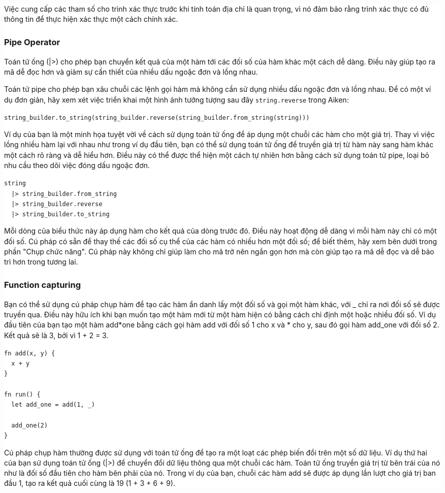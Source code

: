Việc cung cấp các tham số cho trình xác thực trước khi tính toán địa chỉ là quan trọng, vì nó đảm bảo rằng trình xác thực có đủ thông tin để thực hiện xác thực một cách chính xác.

### Pipe Operator

Toán tử ống (|>) cho phép bạn chuyển kết quả của một hàm tới các đối số của hàm khác một cách dễ dàng. Điều này giúp tạo ra mã dễ đọc hơn và giảm sự cần thiết của nhiều dấu ngoặc đơn và lồng nhau.

Toán tử pipe cho phép bạn xâu chuỗi các lệnh gọi hàm mà không cần sử dụng nhiều dấu ngoặc đơn và lồng nhau. Để có một ví dụ đơn giản, hãy xem xét việc triển khai một hình ảnh tưởng tượng sau đây `string.reverse` trong Aiken:

```ak
string_builder.to_string(string_builder.reverse(string_builder.from_string(string)))
```

Ví dụ của bạn là một minh họa tuyệt vời về cách sử dụng toán tử ống để áp dụng một chuỗi các hàm cho một giá trị. Thay vì việc lồng nhiều hàm lại với nhau như trong ví dụ đầu tiên, bạn có thể sử dụng toán tử ống để truyền giá trị từ hàm này sang hàm khác một cách rõ ràng và dễ hiểu hơn. Điều này có thể được thể hiện một cách tự nhiên hơn bằng cách sử dụng toán tử pipe, loại bỏ nhu cầu theo dõi việc đóng dấu ngoặc đơn.

```ak
string
  |> string_builder.from_string
  |> string_builder.reverse
  |> string_builder.to_string
```

Mỗi dòng của biểu thức này áp dụng hàm cho kết quả của dòng trước đó. Điều này hoạt động dễ dàng vì mỗi hàm này chỉ có một đối số. Cú pháp có sẵn để thay thế các đối số cụ thể của các hàm có nhiều hơn một đối số; để biết thêm, hãy xem bên dưới trong phần "Chụp chức năng". Cú pháp này không chỉ giúp làm cho mã trở nên ngắn gọn hơn mà còn giúp tạo ra mã dễ đọc và dễ bảo trì hơn trong tương lai.

### Function capturing

Bạn có thể sử dụng cú pháp chụp hàm để tạo các hàm ẩn danh lấy một đối số và gọi một hàm khác, với \_ chỉ ra nơi đối số sẽ được truyền qua. Điều này hữu ích khi bạn muốn tạo một hàm mới từ một hàm hiện có bằng cách chỉ định một hoặc nhiều đối số. Ví dụ đầu tiên của bạn tạo một hàm add*one bằng cách gọi hàm add với đối số 1 cho x và * cho y, sau đó gọi hàm add_one với đối số 2. Kết quả sẽ là 3, bởi vì 1 + 2 = 3.

```aiken
fn add(x, y) {
  x + y
}

fn run() {
  let add_one = add(1, _)

  add_one(2)
}

```

Cú pháp chụp hàm thường được sử dụng với toán tử ống để tạo ra một loạt các phép biến đổi trên một số dữ liệu. Ví dụ thứ hai của bạn sử dụng toán tử ống (|>) để chuyển đổi dữ liệu thông qua một chuỗi các hàm. Toán tử ống truyền giá trị từ bên trái của nó như là đối số đầu tiên cho hàm bên phải của nó. Trong ví dụ của bạn, chuỗi các hàm add sẽ được áp dụng lần lượt cho giá trị ban đầu 1, tạo ra kết quả cuối cùng là 19 (1 + 3 + 6 + 9).
